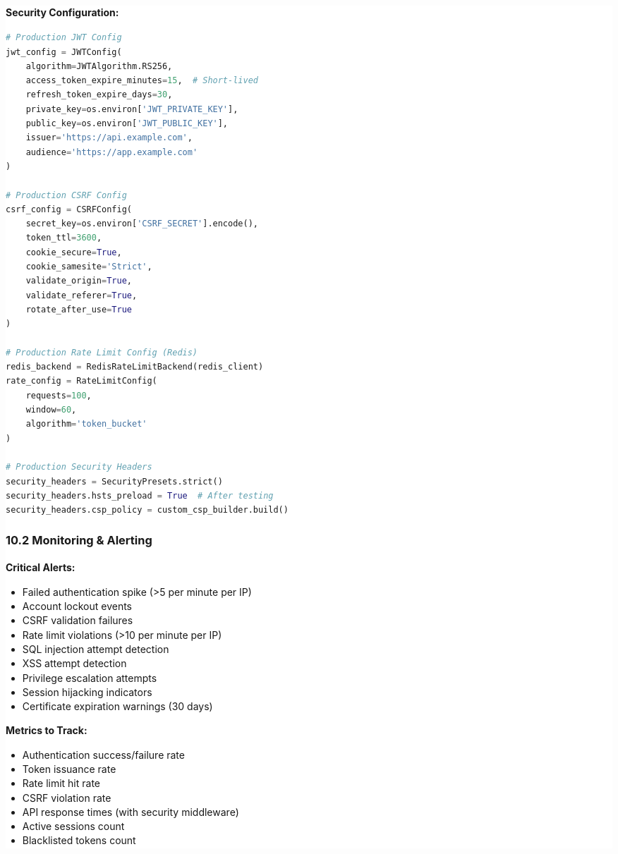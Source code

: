 **Security Configuration:**
```python
# Production JWT Config
jwt_config = JWTConfig(
    algorithm=JWTAlgorithm.RS256,
    access_token_expire_minutes=15,  # Short-lived
    refresh_token_expire_days=30,
    private_key=os.environ['JWT_PRIVATE_KEY'],
    public_key=os.environ['JWT_PUBLIC_KEY'],
    issuer='https://api.example.com',
    audience='https://app.example.com'
)

# Production CSRF Config
csrf_config = CSRFConfig(
    secret_key=os.environ['CSRF_SECRET'].encode(),
    token_ttl=3600,
    cookie_secure=True,
    cookie_samesite='Strict',
    validate_origin=True,
    validate_referer=True,
    rotate_after_use=True
)

# Production Rate Limit Config (Redis)
redis_backend = RedisRateLimitBackend(redis_client)
rate_config = RateLimitConfig(
    requests=100,
    window=60,
    algorithm='token_bucket'
)

# Production Security Headers
security_headers = SecurityPresets.strict()
security_headers.hsts_preload = True  # After testing
security_headers.csp_policy = custom_csp_builder.build()
```

### 10.2 Monitoring & Alerting

**Critical Alerts:**
- Failed authentication spike (>5 per minute per IP)
- Account lockout events
- CSRF validation failures
- Rate limit violations (>10 per minute per IP)
- SQL injection attempt detection
- XSS attempt detection
- Privilege escalation attempts
- Session hijacking indicators
- Certificate expiration warnings (30 days)

**Metrics to Track:**
- Authentication success/failure rate
- Token issuance rate
- Rate limit hit rate
- CSRF violation rate
- API response times (with security middleware)
- Active sessions count
- Blacklisted tokens count

